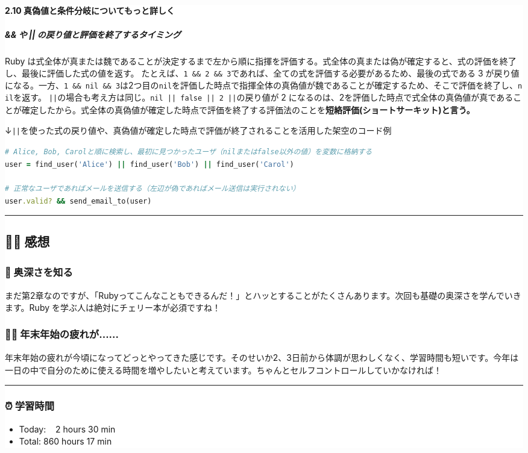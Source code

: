 #### 2.10 真偽値と条件分岐についてもっと詳しく
##### && や || の戻り値と評価を終了するタイミング
Ruby は式全体が真または魏であることが決定するまで左から順に指揮を評価する。式全体の真または偽が確定すると、式の評価を終了し、最後に評価した式の値を返す。
たとえば、`1 && 2 && 3`であれば、全ての式を評価する必要があるため、最後の式である 3 が戻り値になる。一方、`1 && nil && 3`は2つ目の`nil`を評価した時点で指揮全体の真偽値が魏であることが確定するため、そこで評価を終了し、`nil`を返す。
`||`の場合も考え方は同じ。`nil || false || 2 ||`の戻り値が 2 になるのは、2を評価した時点で式全体の真偽値が真であることが確定したから。式全体の真偽値が確定した時点で評価を終了する評価法のことを**短絡評価(ショートサーキット)と言う。**

↓`||`を使った式の戻り値や、真偽値が確定した時点で評価が終了されることを活用した架空のコード例
```ruby
# Alice, Bob, Carolと順に検索し、最初に見つかったユーザ（nilまたはfalse以外の値）を変数に格納する
user = find_user('Alice') || find_user('Bob') || find_user('Carol')

# 正常なユーザであればメールを送信する（左辺が偽であればメール送信は実行されない）
user.valid? && send_email_to(user)
```


-------------



## ✍🏻 感想
### 🍒 奥深さを知る
まだ第2章なのですが、「Rubyってこんなこともできるんだ！」とハッとすることがたくさんあります。次回も基礎の奥深さを学んでいきます。Ruby を学ぶ人は絶対にチェリー本が必須ですね！

### 🤦🏻 年末年始の疲れが......
年末年始の疲れが今頃になってどっとやってきた感じです。そのせいか2、3日前から体調が思わしくなく、学習時間も短いです。今年は一日の中で自分のために使える時間を増やしたいと考えています。ちゃんとセルフコントロールしていかなければ！

------------


### ⏰ 学習時間
- Today:&nbsp;&nbsp;&nbsp; 2 hours 30 min
- Total: 860 hours 17 min
